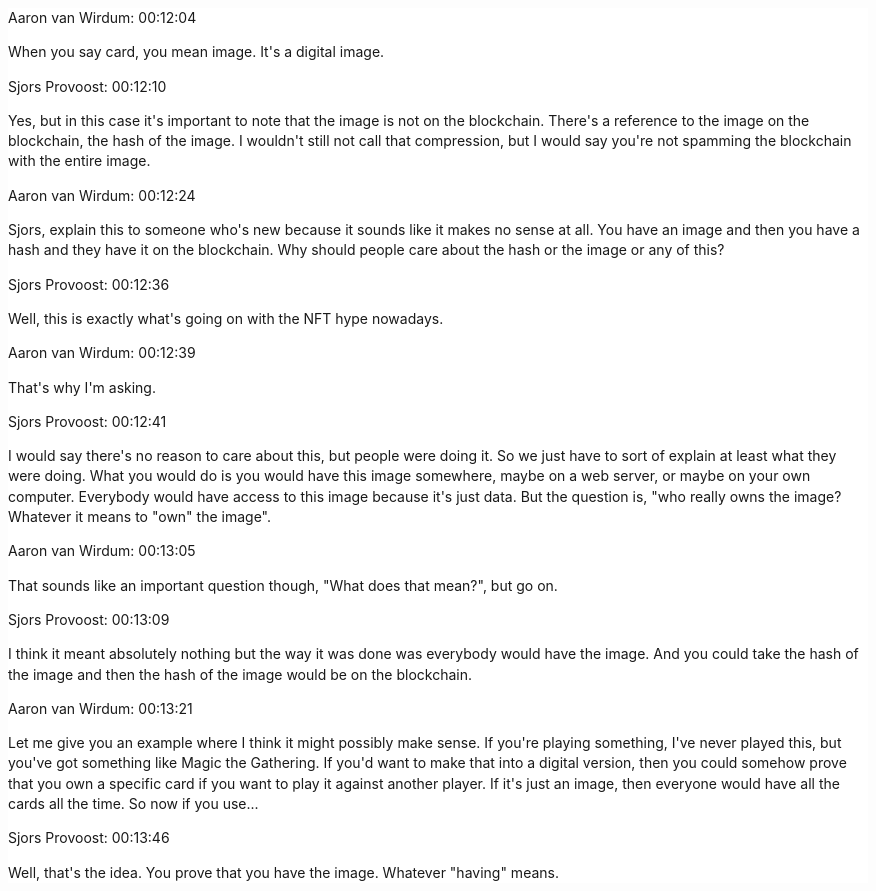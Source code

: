 Aaron van Wirdum: 00:12:04

When you say card, you mean image.
It's a digital image.

Sjors Provoost: 00:12:10

Yes, but in this case it's important to note that the image is not on the blockchain.
There's a reference to the image on the blockchain, the hash of the image.
I wouldn't still not call that compression, but I would say you're not spamming the blockchain with the entire image.

Aaron van Wirdum: 00:12:24

Sjors, explain this to someone who's new because it sounds like it makes no sense at all.
You have an image and then you have a hash and they have it on the blockchain.
Why should people care about the hash or the image or any of this?

Sjors Provoost: 00:12:36

Well, this is exactly what's going on with the NFT hype nowadays.

Aaron van Wirdum: 00:12:39

That's why I'm asking.

Sjors Provoost: 00:12:41

I would say there's no reason to care about this, but people were doing it.
So we just have to sort of explain at least what they were doing.
What you would do is you would have this image somewhere, maybe on a web server, or maybe on your own computer.
Everybody would have access to this image because it's just data.
But the question is, "who really owns the image? Whatever it means to "own" the image".

Aaron van Wirdum: 00:13:05

That sounds like an important question though, "What does that mean?", but go on.

Sjors Provoost: 00:13:09

I think it meant absolutely nothing but the way it was done was everybody would have the image.
And you could take the hash of the image and then the hash of the image would be on the blockchain.

Aaron van Wirdum: 00:13:21

Let me give you an example where I think it might possibly make sense.
If you're playing something, I've never played this, but you've got something like Magic the Gathering.
If you'd want to make that into a digital version, then you could somehow prove that you own a specific card if you want to play it against another player.
If it's just an image, then everyone would have all the cards all the time.
So now if you use...

Sjors Provoost: 00:13:46

Well, that's the idea.
You prove that you have the image.
Whatever "having" means.
